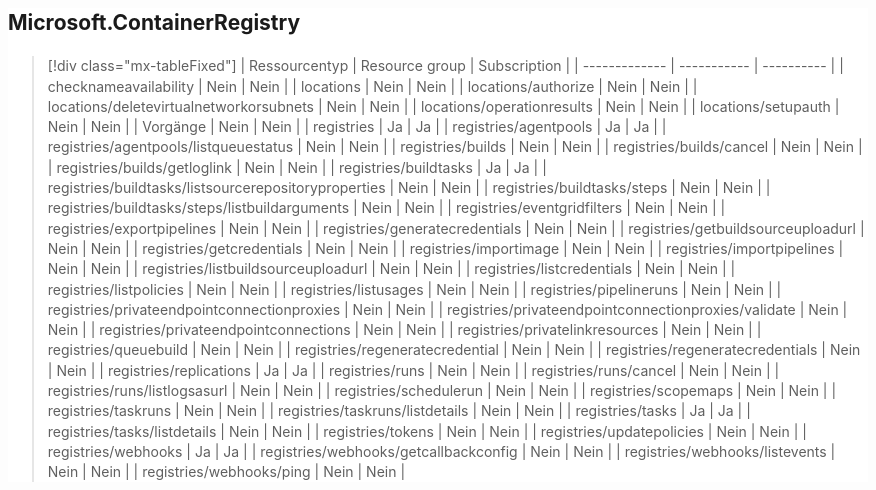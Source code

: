 ## <a name="microsoftcontainerregistry"></a>Microsoft.ContainerRegistry

> [!div class="mx-tableFixed"]
> | Ressourcentyp | Resource group | Subscription |
> | ------------- | ----------- | ---------- |
> | checknameavailability | Nein | Nein |
> | locations | Nein | Nein |
> | locations/authorize | Nein | Nein |
> | locations/deletevirtualnetworkorsubnets | Nein | Nein |
> | locations/operationresults | Nein | Nein |
> | locations/setupauth | Nein | Nein |
> | Vorgänge | Nein | Nein |
> | registries | Ja | Ja |
> | registries/agentpools | Ja | Ja |
> | registries/agentpools/listqueuestatus | Nein | Nein |
> | registries/builds | Nein | Nein |
> | registries/builds/cancel | Nein | Nein |
> | registries/builds/getloglink | Nein | Nein |
> | registries/buildtasks | Ja | Ja |
> | registries/buildtasks/listsourcerepositoryproperties | Nein | Nein |
> | registries/buildtasks/steps | Nein | Nein |
> | registries/buildtasks/steps/listbuildarguments | Nein | Nein |
> | registries/eventgridfilters | Nein | Nein |
> | registries/exportpipelines | Nein | Nein |
> | registries/generatecredentials | Nein | Nein |
> | registries/getbuildsourceuploadurl | Nein | Nein |
> | registries/getcredentials | Nein | Nein |
> | registries/importimage | Nein | Nein |
> | registries/importpipelines | Nein | Nein |
> | registries/listbuildsourceuploadurl | Nein | Nein |
> | registries/listcredentials | Nein | Nein |
> | registries/listpolicies | Nein | Nein |
> | registries/listusages | Nein | Nein |
> | registries/pipelineruns | Nein | Nein |
> | registries/privateendpointconnectionproxies | Nein | Nein |
> | registries/privateendpointconnectionproxies/validate | Nein | Nein |
> | registries/privateendpointconnections | Nein | Nein |
> | registries/privatelinkresources | Nein | Nein |
> | registries/queuebuild | Nein | Nein |
> | registries/regeneratecredential | Nein | Nein |
> | registries/regeneratecredentials | Nein | Nein |
> | registries/replications | Ja | Ja |
> | registries/runs | Nein | Nein |
> | registries/runs/cancel | Nein | Nein |
> | registries/runs/listlogsasurl | Nein | Nein |
> | registries/schedulerun | Nein | Nein |
> | registries/scopemaps | Nein | Nein |
> | registries/taskruns | Nein | Nein |
> | registries/taskruns/listdetails | Nein | Nein |
> | registries/tasks | Ja | Ja |
> | registries/tasks/listdetails | Nein | Nein |
> | registries/tokens | Nein | Nein |
> | registries/updatepolicies | Nein | Nein |
> | registries/webhooks | Ja | Ja |
> | registries/webhooks/getcallbackconfig | Nein | Nein |
> | registries/webhooks/listevents | Nein | Nein |
> | registries/webhooks/ping | Nein | Nein |
